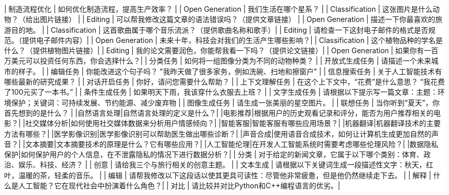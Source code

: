 | 制造流程优化 | 如何优化制造流程，提高生产效率？ |
| Open Generation | 我们生活在哪个星系？ |
| Classification | 这张图片是什么动物？（给出图片链接） |
| Editing | 可以帮我修改这篇文章的语法错误吗？（提供文章链接） |
| Open Generation | 描述一下你最喜欢的旅游目的地。 |
| Classification | 这首歌曲属于哪个音乐流派？（提供歌曲名称和歌手）|
| Editing | 请检查一下这封电子邮件的格式是否规范。（提供电子邮件内容）|
| Open Generation | 未来十年，科技会对我们的生活产生哪些影响？|
| Classification | 这个植物品种的学名是什么？（提供植物图片链接）|
| Editing | 我的论文需要润色，你能帮我看一下吗？（提供论文链接）|
| Open Generation | 如果你有一百万美元可以投资任何东西，你会选择什么？|
| 分类任务 | 如何将一组图像分类为不同的动物种类？ |
| 开放式生成任务 | 请描述一个未来城市的样子。 |
| 编辑任务 | 你能改进这个句子吗？ "我昨天做了很多家务，例如洗碗、扫地和擦窗户" |
| 信息搜索任务 | 关于人工智能技术有哪些最新的研究成果？ |
| 对话开启任务 | 你好，请问您需要什么帮助？ |
| 上下文理解任务 | 在这个上下文中，“花费”是什么意思？ “我花费了100元买了一本书。” |
| 条件生成任务 | 如果明天下雨，我该穿什么衣服去上班？ |
| 文字生成任务 | 请根据以下提示写一篇文章：主题：环境保护；关键词：可持续发展、节约能源、减少废弃物 |
| 图像生成任务 | 请生成一张美丽的星空图片。 |
| 联想任务 | 当你听到“夏天”，你首先想到的是什么？ |
|自然语言处理|自然语言处理的定义是什么？|
|电影推荐|根据用户的历史观看记录和评分，能否为用户推荐相关的电影？|
|社交媒体分析|如何使用社交媒体数据来分析用户情感倾向？|
|智能客服|智能客服有哪些应用场景？|
|机器翻译|机器翻译技术的主要方法有哪些？|
|医学影像识别|医学影像识别可以帮助医生做出哪些诊断？|
|声音合成|使用语音合成技术，如何让计算机生成更加自然的声音？|
|文本摘要|文本摘要技术的原理是什么？它有哪些应用？|
|人工智能伦理|在开发人工智能系统时需要考虑哪些伦理风险？|
|数据隐私保护|如何保护用户的个人信息，在不泄露隐私的情况下进行数据分析？|
| 分类 | 对于给定的新闻文章，它属于以下哪个类别：体育、政治、娱乐、科技、经济？ |
| 创意 | 请给我三个与旅行相关的创意主题。 |
| 文本生成 | 请根据以下关键词生成一段描述性文字：秋天，红叶，温暖的茶，轻柔的音乐。 |
| 编辑 | 请帮我修改以下这段话以使其更具可读性：尽管他非常疲惫，但是他仍然继续走下去。 |
| 解释 | 什么是人工智能？它在现代社会中扮演着什么角色？|
| 对比 | 请比较并对比Python和C++编程语言的优劣。|